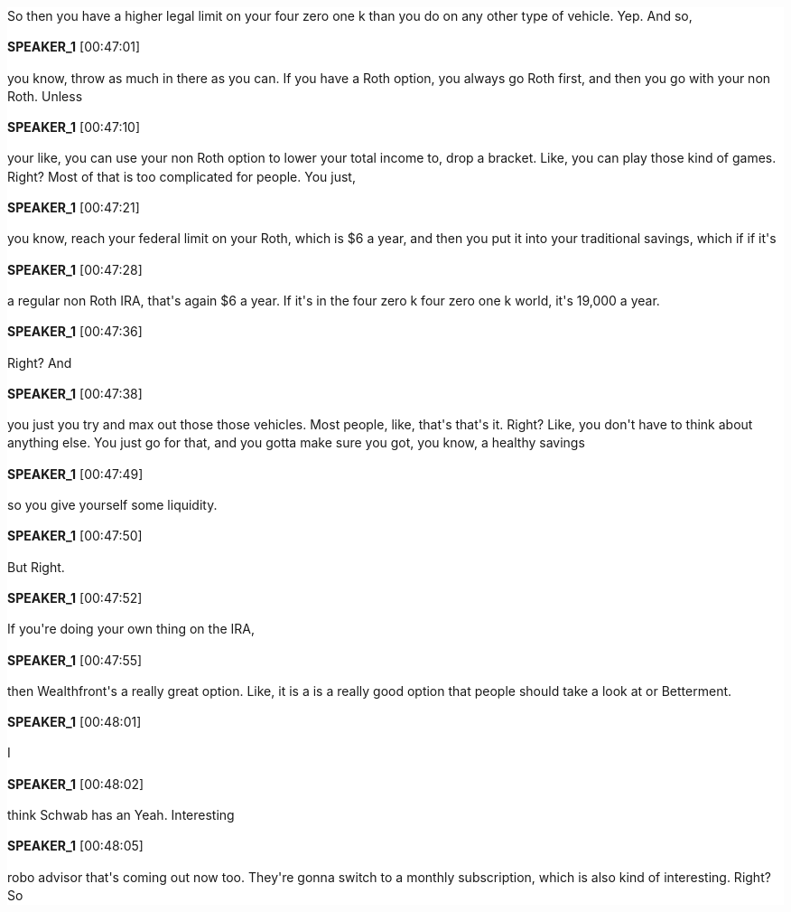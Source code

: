 So then you have a higher legal limit on your four zero one k than you do on any other type of vehicle. Yep. And so,

**SPEAKER_1** [00:47:01]

you know, throw as much in there as you can. If you have a Roth option, you always go Roth first, and then you go with your non Roth. Unless

**SPEAKER_1** [00:47:10]

your like, you can use your non Roth option to lower your total income to, drop a bracket. Like, you can play those kind of games. Right? Most of that is too complicated for people. You just,

**SPEAKER_1** [00:47:21]

you know, reach your federal limit on your Roth, which is $6 a year, and then you put it into your traditional savings, which if if it's

**SPEAKER_1** [00:47:28]

a regular non Roth IRA, that's again $6 a year. If it's in the four zero k four zero one k world, it's 19,000 a year.

**SPEAKER_1** [00:47:36]

Right? And

**SPEAKER_1** [00:47:38]

you just you try and max out those those vehicles. Most people, like, that's that's it. Right? Like, you don't have to think about anything else. You just go for that, and you gotta make sure you got, you know, a healthy savings

**SPEAKER_1** [00:47:49]

so you give yourself some liquidity.

**SPEAKER_1** [00:47:50]

But Right.

**SPEAKER_1** [00:47:52]

If you're doing your own thing on the IRA,

**SPEAKER_1** [00:47:55]

then Wealthfront's a really great option. Like, it is a is a really good option that people should take a look at or Betterment.

**SPEAKER_1** [00:48:01]

I

**SPEAKER_1** [00:48:02]

think Schwab has an Yeah. Interesting

**SPEAKER_1** [00:48:05]

robo advisor that's coming out now too. They're gonna switch to a monthly subscription, which is also kind of interesting. Right? So
